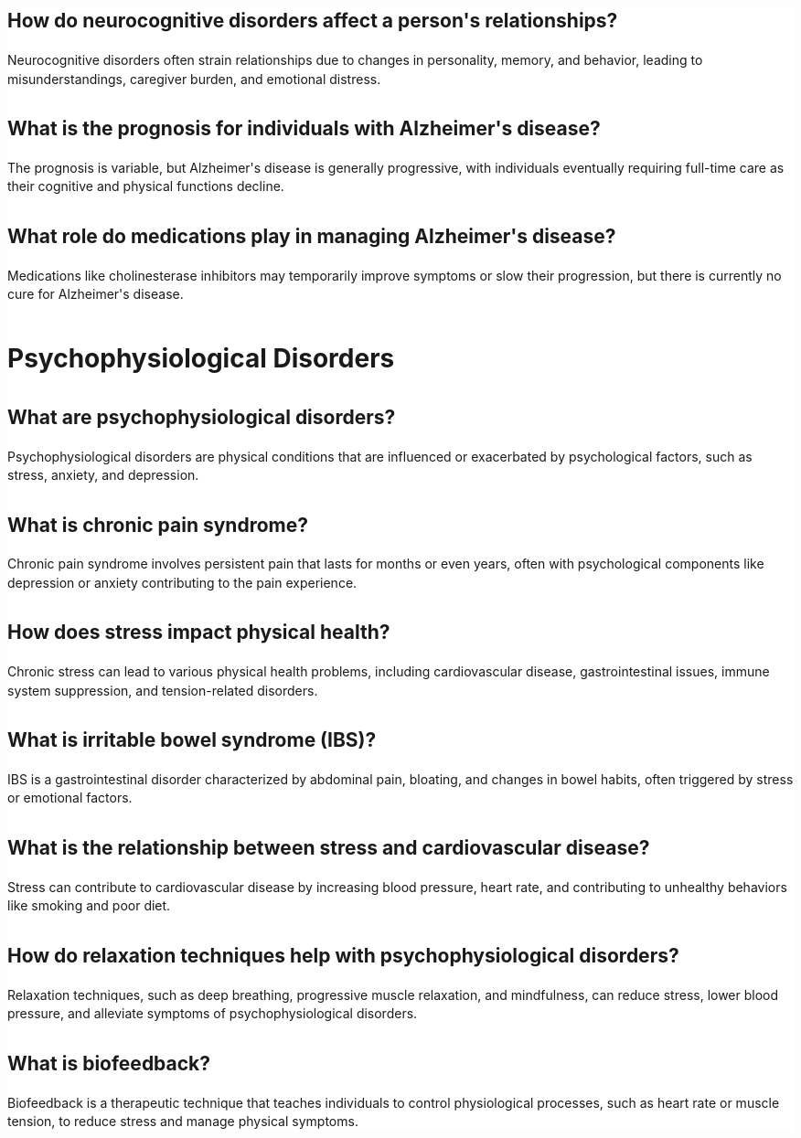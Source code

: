 ## How do neurocognitive disorders affect a person's relationships?
Neurocognitive disorders often strain relationships due to changes in personality, memory, and behavior, leading to misunderstandings, caregiver burden, and emotional distress.

## What is the prognosis for individuals with Alzheimer's disease?
The prognosis is variable, but Alzheimer's disease is generally progressive, with individuals eventually requiring full-time care as their cognitive and physical functions decline.

## What role do medications play in managing Alzheimer's disease?
Medications like cholinesterase inhibitors may temporarily improve symptoms or slow their progression, but there is currently no cure for Alzheimer's disease.

# Psychophysiological Disorders
## What are psychophysiological disorders?
Psychophysiological disorders are physical conditions that are influenced or exacerbated by psychological factors, such as stress, anxiety, and depression.

## What is chronic pain syndrome?
Chronic pain syndrome involves persistent pain that lasts for months or even years, often with psychological components like depression or anxiety contributing to the pain experience.

## How does stress impact physical health?
Chronic stress can lead to various physical health problems, including cardiovascular disease, gastrointestinal issues, immune system suppression, and tension-related disorders.

## What is irritable bowel syndrome (IBS)?
IBS is a gastrointestinal disorder characterized by abdominal pain, bloating, and changes in bowel habits, often triggered by stress or emotional factors.

## What is the relationship between stress and cardiovascular disease?
Stress can contribute to cardiovascular disease by increasing blood pressure, heart rate, and contributing to unhealthy behaviors like smoking and poor diet.

## How do relaxation techniques help with psychophysiological disorders?
Relaxation techniques, such as deep breathing, progressive muscle relaxation, and mindfulness, can reduce stress, lower blood pressure, and alleviate symptoms of psychophysiological disorders.

## What is biofeedback?
Biofeedback is a therapeutic technique that teaches individuals to control physiological processes, such as heart rate or muscle tension, to reduce stress and manage physical symptoms.
